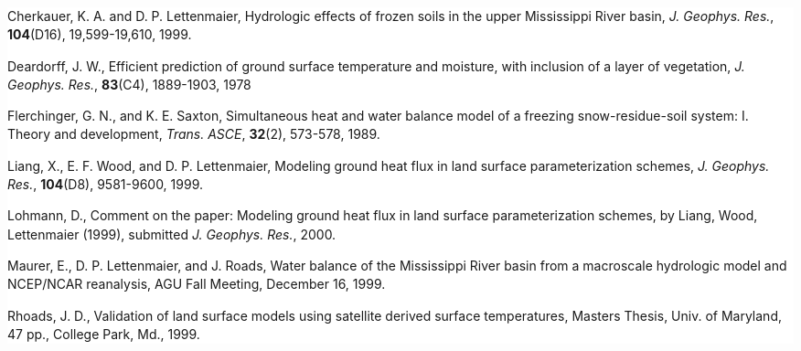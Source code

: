 Cherkauer, K. A. and D. P. Lettenmaier, Hydrologic effects of frozen soils in the upper Mississippi River basin, _J. Geophys. Res._, **104**(D16), 19,599-19,610, 1999.

Deardorff, J. W., Efficient prediction of ground surface temperature and moisture, with inclusion of a layer of vegetation, _J. Geophys. Res._, **83**(C4), 1889-1903, 1978

Flerchinger, G. N., and K. E. Saxton, Simultaneous heat and water balance model of a freezing snow-residue-soil system: I. Theory and development, _Trans. ASCE_, **32**(2), 573-578, 1989.

Liang, X., E. F. Wood, and D. P. Lettenmaier, Modeling ground heat flux in land surface parameterization schemes, _J. Geophys. Res._, **104**(D8), 9581-9600, 1999.

Lohmann, D., Comment on the paper: Modeling ground heat flux in land surface parameterization schemes, by Liang, Wood, Lettenmaier (1999), submitted _J. Geophys. Res._, 2000.

Maurer, E., D. P. Lettenmaier, and J. Roads, Water balance of the Mississippi River basin from a macroscale hydrologic model and NCEP/NCAR reanalysis, AGU Fall Meeting, December 16, 1999.

Rhoads, J. D., Validation of land surface models using satellite derived surface temperatures, Masters Thesis, Univ. of Maryland, 47 pp., College Park, Md., 1999.

